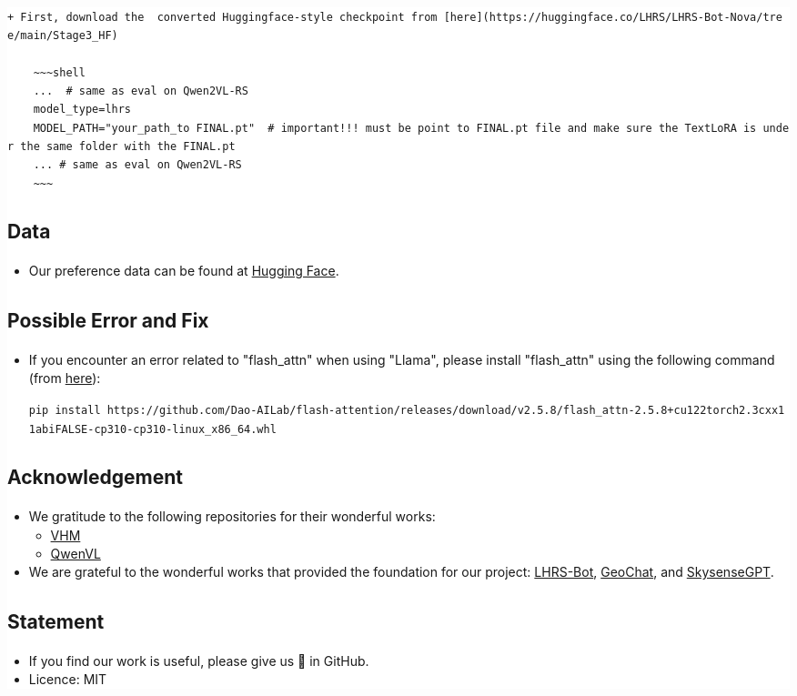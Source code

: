     + First, download the  converted Huggingface-style checkpoint from [here](https://huggingface.co/LHRS/LHRS-Bot-Nova/tree/main/Stage3_HF)

        ~~~shell
        ...  # same as eval on Qwen2VL-RS
        model_type=lhrs
        MODEL_PATH="your_path_to FINAL.pt"  # important!!! must be point to FINAL.pt file and make sure the TextLoRA is under the same folder with the FINAL.pt
        ... # same as eval on Qwen2VL-RS
        ~~~

## Data
+ Our preference data can be found at [Hugging Face](https://huggingface.co/datasets/LHRS/RSRM/tree/main).

## Possible Error and Fix
+ If you encounter an error related to "flash_attn" when using "Llama", please install "flash_attn" using the following command (from [here](https://github.com/oobabooga/text-generation-webui/issues/4357#issuecomment-2319573100)):

  `pip install https://github.com/Dao-AILab/flash-attention/releases/download/v2.5.8/flash_attn-2.5.8+cu122torch2.3cxx11abiFALSE-cp310-cp310-linux_x86_64.whl`

## Acknowledgement

+ We gratitude to the following repositories for their wonderful works:
    + [VHM](https://github.com/opendatalab/VHM)
    + [QwenVL](https://github.com/QwenLM/Qwen2.5-VL)
+ We are grateful to the wonderful works that provided the foundation for our project: [LHRS-Bot](https://github.com/NJU-LHRS/LHRS-Bot), [GeoChat](https://github.com/mbzuai-oryx/GeoChat), and [SkysenseGPT](https://github.com/Luo-Z13/SkySenseGPT).

## Statement

+ If you find our work is useful, please give us 🌟 in GitHub.
+ Licence: MIT